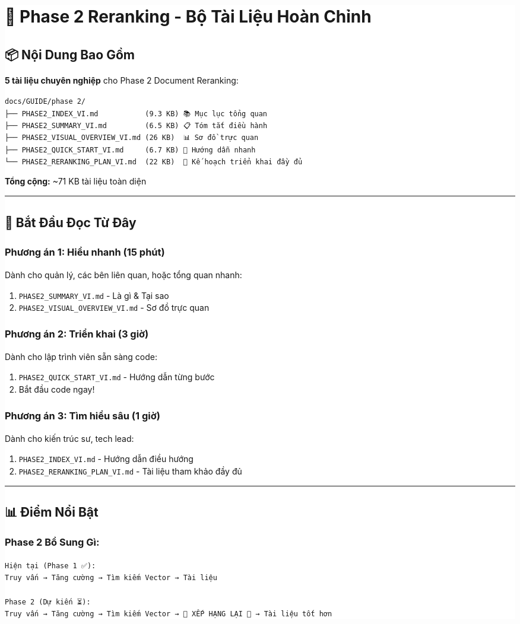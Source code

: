 # 🎉 Phase 2 Reranking - Bộ Tài Liệu Hoàn Chỉnh

## 📦 Nội Dung Bao Gồm

**5 tài liệu chuyên nghiệp** cho Phase 2 Document Reranking:

```
docs/GUIDE/phase 2/
├── PHASE2_INDEX_VI.md           (9.3 KB) 📚 Mục lục tổng quan
├── PHASE2_SUMMARY_VI.md         (6.5 KB) 📋 Tóm tắt điều hành
├── PHASE2_VISUAL_OVERVIEW_VI.md (26 KB)  📊 Sơ đồ trực quan
├── PHASE2_QUICK_START_VI.md     (6.7 KB) 🚀 Hướng dẫn nhanh
└── PHASE2_RERANKING_PLAN_VI.md  (22 KB)  📄 Kế hoạch triển khai đầy đủ
```

**Tổng cộng:** ~71 KB tài liệu toàn diện

---

## 🎯 Bắt Đầu Đọc Từ Đây

### **Phương án 1: Hiểu nhanh (15 phút)**
Dành cho quản lý, các bên liên quan, hoặc tổng quan nhanh:

1. `PHASE2_SUMMARY_VI.md` - Là gì & Tại sao
2. `PHASE2_VISUAL_OVERVIEW_VI.md` - Sơ đồ trực quan

### **Phương án 2: Triển khai (3 giờ)**
Dành cho lập trình viên sẵn sàng code:

1. `PHASE2_QUICK_START_VI.md` - Hướng dẫn từng bước
2. Bắt đầu code ngay!

### **Phương án 3: Tìm hiểu sâu (1 giờ)**
Dành cho kiến trúc sư, tech lead:

1. `PHASE2_INDEX_VI.md` - Hướng dẫn điều hướng
2. `PHASE2_RERANKING_PLAN_VI.md` - Tài liệu tham khảo đầy đủ

---

## 📊 Điểm Nổi Bật

### **Phase 2 Bổ Sung Gì:**

```
Hiện tại (Phase 1 ✅):
Truy vấn → Tăng cường → Tìm kiếm Vector → Tài liệu

Phase 2 (Dự kiến ⏳):
Truy vấn → Tăng cường → Tìm kiếm Vector → 🌟 XẾP HẠNG LẠI 🌟 → Tài liệu tốt hơn
```
